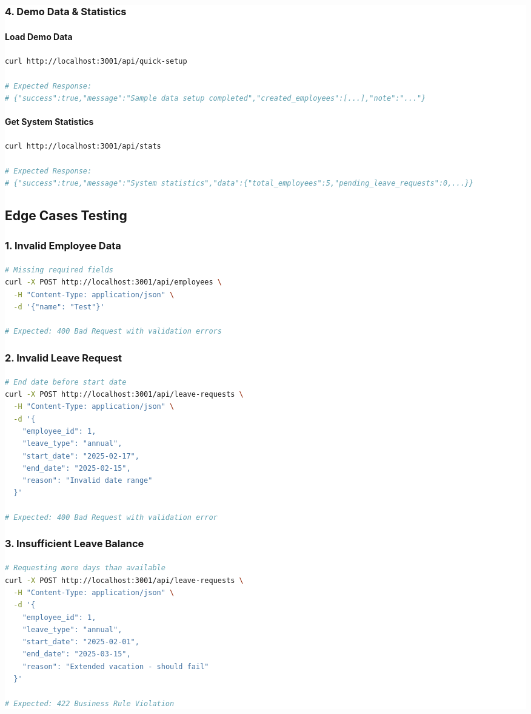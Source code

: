 ### 4. Demo Data & Statistics

#### Load Demo Data
```bash
curl http://localhost:3001/api/quick-setup

# Expected Response:
# {"success":true,"message":"Sample data setup completed","created_employees":[...],"note":"..."}
```

#### Get System Statistics
```bash
curl http://localhost:3001/api/stats

# Expected Response:
# {"success":true,"message":"System statistics","data":{"total_employees":5,"pending_leave_requests":0,...}}
```

## Edge Cases Testing

### 1. Invalid Employee Data
```bash
# Missing required fields
curl -X POST http://localhost:3001/api/employees \
  -H "Content-Type: application/json" \
  -d '{"name": "Test"}'

# Expected: 400 Bad Request with validation errors
```

### 2. Invalid Leave Request
```bash
# End date before start date
curl -X POST http://localhost:3001/api/leave-requests \
  -H "Content-Type: application/json" \
  -d '{
    "employee_id": 1,
    "leave_type": "annual",
    "start_date": "2025-02-17",
    "end_date": "2025-02-15",
    "reason": "Invalid date range"
  }'

# Expected: 400 Bad Request with validation error
```

### 3. Insufficient Leave Balance
```bash
# Requesting more days than available
curl -X POST http://localhost:3001/api/leave-requests \
  -H "Content-Type: application/json" \
  -d '{
    "employee_id": 1,
    "leave_type": "annual",
    "start_date": "2025-02-01",
    "end_date": "2025-03-15",
    "reason": "Extended vacation - should fail"
  }'

# Expected: 422 Business Rule Violation
```
